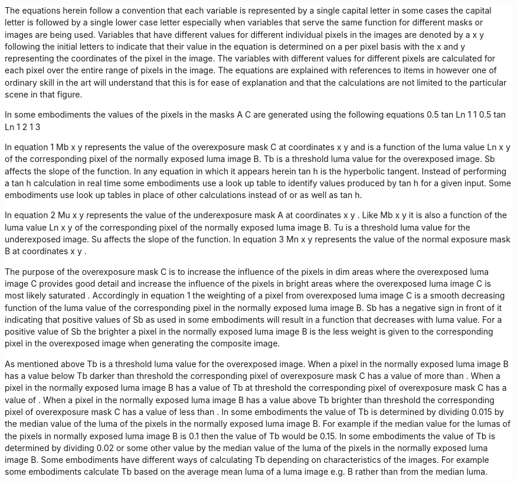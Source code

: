 The equations herein follow a convention that each variable is represented by a single capital letter in some cases the capital letter is followed by a single lower case letter especially when variables that serve the same function for different masks or images are being used. Variables that have different values for different individual pixels in the images are denoted by a x y following the initial letters to indicate that their value in the equation is determined on a per pixel basis with the x and y representing the coordinates of the pixel in the image. The variables with different values for different pixels are calculated for each pixel over the entire range of pixels in the image. The equations are explained with references to items in however one of ordinary skill in the art will understand that this is for ease of explanation and that the calculations are not limited to the particular scene in that figure.

In some embodiments the values of the pixels in the masks A C are generated using the following equations 0.5 tan Ln 1 1 0.5 tan Ln 1 2 1 3 

In equation 1 Mb x y represents the value of the overexposure mask C at coordinates x y and is a function of the luma value Ln x y of the corresponding pixel of the normally exposed luma image B. Tb is a threshold luma value for the overexposed image. Sb affects the slope of the function. In any equation in which it appears herein tan h is the hyperbolic tangent. Instead of performing a tan h calculation in real time some embodiments use a look up table to identify values produced by tan h for a given input. Some embodiments use look up tables in place of other calculations instead of or as well as tan h.

In equation 2 Mu x y represents the value of the underexposure mask A at coordinates x y . Like Mb x y it is also a function of the luma value Ln x y of the corresponding pixel of the normally exposed luma image B. Tu is a threshold luma value for the underexposed image. Su affects the slope of the function. In equation 3 Mn x y represents the value of the normal exposure mask B at coordinates x y .

The purpose of the overexposure mask C is to increase the influence of the pixels in dim areas where the overexposed luma image C provides good detail and increase the influence of the pixels in bright areas where the overexposed luma image C is most likely saturated . Accordingly in equation 1 the weighting of a pixel from overexposed luma image C is a smooth decreasing function of the luma value of the corresponding pixel in the normally exposed luma image B. Sb has a negative sign in front of it indicating that positive values of Sb as used in some embodiments will result in a function that decreases with luma value. For a positive value of Sb the brighter a pixel in the normally exposed luma image B is the less weight is given to the corresponding pixel in the overexposed image when generating the composite image.

As mentioned above Tb is a threshold luma value for the overexposed image. When a pixel in the normally exposed luma image B has a value below Tb darker than threshold the corresponding pixel of overexposure mask C has a value of more than . When a pixel in the normally exposed luma image B has a value of Tb at threshold the corresponding pixel of overexposure mask C has a value of . When a pixel in the normally exposed luma image B has a value above Tb brighter than threshold the corresponding pixel of overexposure mask C has a value of less than . In some embodiments the value of Tb is determined by dividing 0.015 by the median value of the luma of the pixels in the normally exposed luma image B. For example if the median value for the lumas of the pixels in normally exposed luma image B is 0.1 then the value of Tb would be 0.15. In some embodiments the value of Tb is determined by dividing 0.02 or some other value by the median value of the luma of the pixels in the normally exposed luma image B. Some embodiments have different ways of calculating Tb depending on characteristics of the images. For example some embodiments calculate Tb based on the average mean luma of a luma image e.g. B rather than from the median luma.
